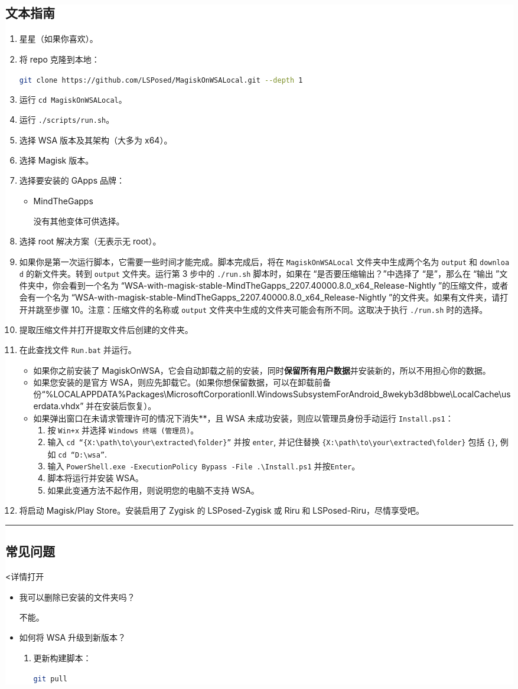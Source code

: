 ## 文本指南

1. 星星（如果你喜欢）。
2. 将 repo 克隆到本地：

   ```bash
   git clone https://github.com/LSPosed/MagiskOnWSALocal.git --depth 1
   ```

3. 运行 `cd MagiskOnWSALocal`。
4. 运行 `./scripts/run.sh`。
5. 选择 WSA 版本及其架构（大多为 x64）。
6. 选择 Magisk 版本。
7. 选择要安装的 GApps 品牌：
   - MindTheGapps

     没有其他变体可供选择。
8. 选择 root 解决方案（无表示无 root）。
9. 如果你是第一次运行脚本，它需要一些时间才能完成。脚本完成后，将在 `MagiskOnWSALocal` 文件夹中生成两个名为 `output` 和 `download` 的新文件夹。转到 `output` 文件夹。运行第 3 步中的 `./run.sh` 脚本时，如果在 “是否要压缩输出？”中选择了 “是”，那么在 “输出 ”文件夹中，你会看到一个名为 “WSA-with-magisk-stable-MindTheGapps_2207.40000.8.0_x64_Release-Nightly ”的压缩文件，或者会有一个名为 “WSA-with-magisk-stable-MindTheGapps_2207.40000.8.0_x64_Release-Nightly ”的文件夹。如果有文件夹，请打开并跳至步骤 10。注意：压缩文件的名称或 `output` 文件夹中生成的文件夹可能会有所不同。这取决于执行 `./run.sh` 时的选择。
10. 提取压缩文件并打开提取文件后创建的文件夹。
11. 在此查找文件 `Run.bat` 并运行。
    - 如果你之前安装了 MagiskOnWSA，它会自动卸载之前的安装，同时**保留所有用户数据**并安装新的，所以不用担心你的数据。
    - 如果您安装的是官方 WSA，则应先卸载它。(如果你想保留数据，可以在卸载前备份“%LOCALAPPDATA%Packages\MicrosoftCorporationII.WindowsSubsystemForAndroid_8wekyb3d8bbwe\LocalCache\userdata.vhdx” 并在安装后恢复）。
    - 如果弹出窗口在未请求管理许可的情况下消失**，且 WSA 未成功安装，则应以管理员身份手动运行 `Install.ps1`：
        1. 按 `Win+x` 并选择 `Windows 终端 (管理员)`。
        2. 输入 `cd “{X:\path\to\your\extracted\folder}”` 并按 `enter`, 并记住替换 `{X:\path\to\your\extracted\folder}` 包括 `{}`, 例如 `cd “D:\wsa”`.
        3. 输入 `PowerShell.exe -ExecutionPolicy Bypass -File .\Install.ps1` 并按`Enter`。
        4. 脚本将运行并安装 WSA。
        5. 如果此变通方法不起作用，则说明您的电脑不支持 WSA。
12. 将启动 Magisk/Play Store。安装启用了 Zygisk 的 LSPosed-Zygisk 或 Riru 和 LSPosed-Riru，尽情享受吧。

---

## 常见问题

<详情打开

- 我可以删除已安装的文件夹吗？

  不能。

- 如何将 WSA 升级到新版本？

  1. 更新构建脚本：

      ```bash
      git pull
      ```
